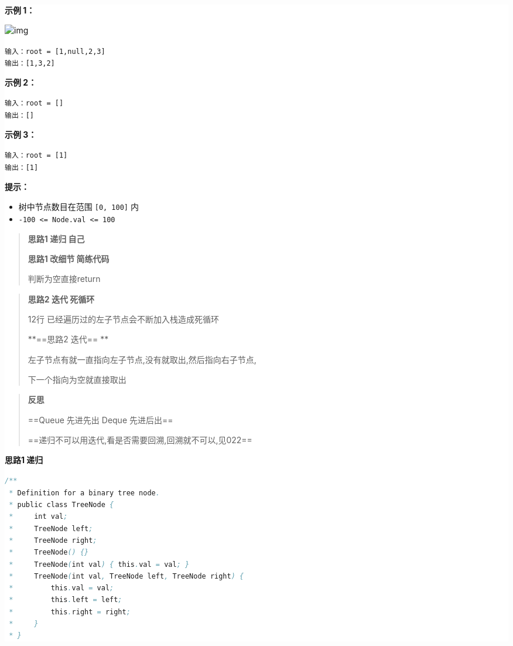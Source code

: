  

**示例 1：**

![img](https://assets.leetcode.com/uploads/2020/09/15/inorder_1.jpg)

```
输入：root = [1,null,2,3]
输出：[1,3,2]
```

**示例 2：**

```
输入：root = []
输出：[]
```

**示例 3：**

```
输入：root = [1]
输出：[1]
```

 

**提示：**

- 树中节点数目在范围 `[0, 100]` 内
- `-100 <= Node.val <= 100`



> **思路1  递归  自己**
>
> **思路1  改细节  简练代码**
>
> 判断为空直接return

> **思路2  迭代  死循环**
>
> 12行 已经遍历过的左子节点会不断加入栈造成死循环
>
> **==思路2  迭代== **
>
> 左子节点有就一直指向左子节点,没有就取出,然后指向右子节点,
>
> 下一个指向为空就直接取出

> **反思**
>
> ==Queue 先进先出 Deque 先进后出==
>
> ==递归不可以用迭代,看是否需要回溯,回溯就不可以,见022==

**思路1  递归**

```java
/**
 * Definition for a binary tree node.
 * public class TreeNode {
 *     int val;
 *     TreeNode left;
 *     TreeNode right;
 *     TreeNode() {}
 *     TreeNode(int val) { this.val = val; }
 *     TreeNode(int val, TreeNode left, TreeNode right) {
 *         this.val = val;
 *         this.left = left;
 *         this.right = right;
 *     }
 * }
```
